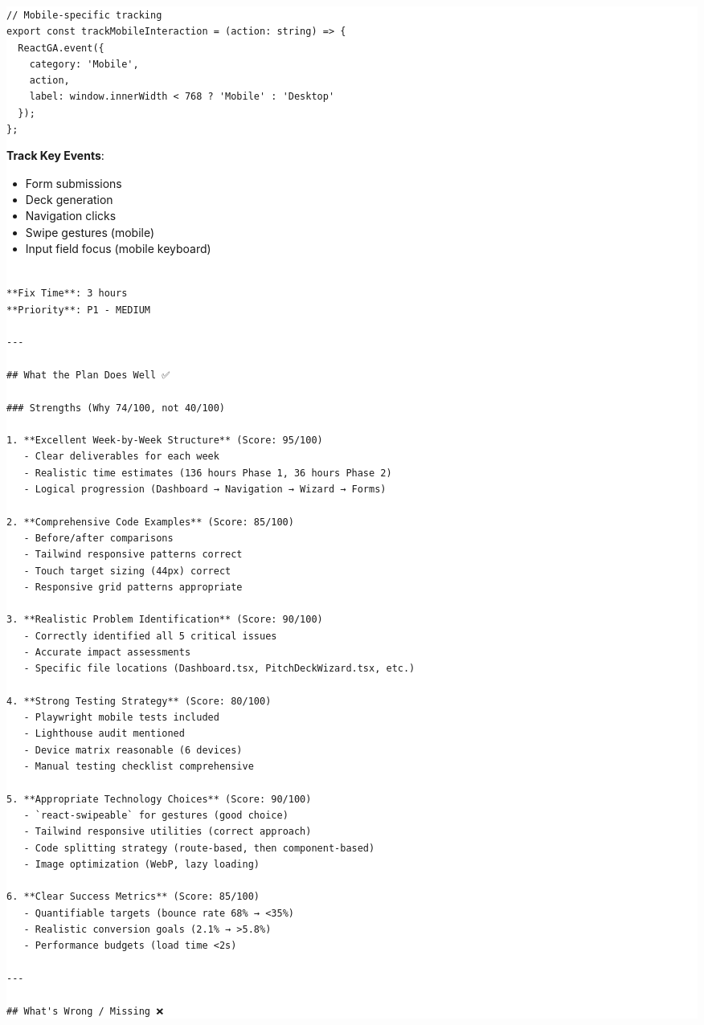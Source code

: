 ```markdown
// Mobile-specific tracking
export const trackMobileInteraction = (action: string) => {
  ReactGA.event({
    category: 'Mobile',
    action,
    label: window.innerWidth < 768 ? 'Mobile' : 'Desktop'
  });
};
```

**Track Key Events**:
- Form submissions
- Deck generation
- Navigation clicks
- Swipe gestures (mobile)
- Input field focus (mobile keyboard)
```

**Fix Time**: 3 hours
**Priority**: P1 - MEDIUM

---

## What the Plan Does Well ✅

### Strengths (Why 74/100, not 40/100)

1. **Excellent Week-by-Week Structure** (Score: 95/100)
   - Clear deliverables for each week
   - Realistic time estimates (136 hours Phase 1, 36 hours Phase 2)
   - Logical progression (Dashboard → Navigation → Wizard → Forms)

2. **Comprehensive Code Examples** (Score: 85/100)
   - Before/after comparisons
   - Tailwind responsive patterns correct
   - Touch target sizing (44px) correct
   - Responsive grid patterns appropriate

3. **Realistic Problem Identification** (Score: 90/100)
   - Correctly identified all 5 critical issues
   - Accurate impact assessments
   - Specific file locations (Dashboard.tsx, PitchDeckWizard.tsx, etc.)

4. **Strong Testing Strategy** (Score: 80/100)
   - Playwright mobile tests included
   - Lighthouse audit mentioned
   - Device matrix reasonable (6 devices)
   - Manual testing checklist comprehensive

5. **Appropriate Technology Choices** (Score: 90/100)
   - `react-swipeable` for gestures (good choice)
   - Tailwind responsive utilities (correct approach)
   - Code splitting strategy (route-based, then component-based)
   - Image optimization (WebP, lazy loading)

6. **Clear Success Metrics** (Score: 85/100)
   - Quantifiable targets (bounce rate 68% → <35%)
   - Realistic conversion goals (2.1% → >5.8%)
   - Performance budgets (load time <2s)

---

## What's Wrong / Missing ❌

```